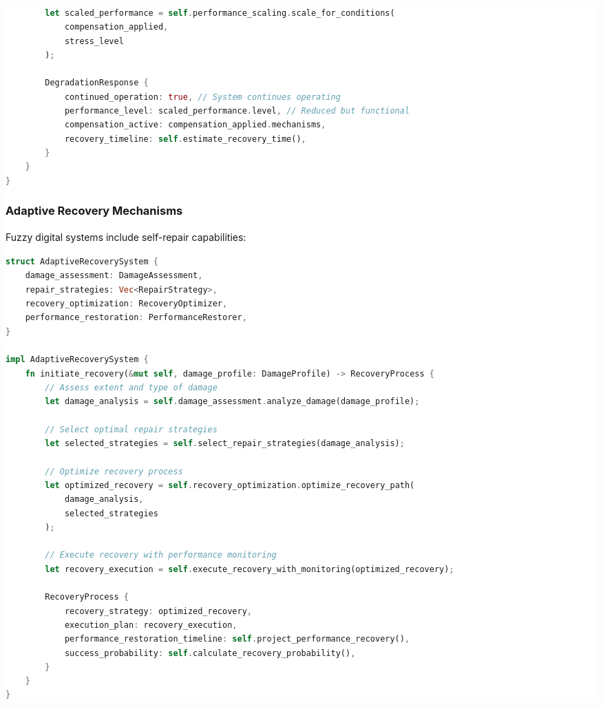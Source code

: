 ```rust
        let scaled_performance = self.performance_scaling.scale_for_conditions(
            compensation_applied,
            stress_level
        );

        DegradationResponse {
            continued_operation: true, // System continues operating
            performance_level: scaled_performance.level, // Reduced but functional
            compensation_active: compensation_applied.mechanisms,
            recovery_timeline: self.estimate_recovery_time(),
        }
    }
}
```

### Adaptive Recovery Mechanisms

Fuzzy digital systems include self-repair capabilities:

```rust
struct AdaptiveRecoverySystem {
    damage_assessment: DamageAssessment,
    repair_strategies: Vec<RepairStrategy>,
    recovery_optimization: RecoveryOptimizer,
    performance_restoration: PerformanceRestorer,
}

impl AdaptiveRecoverySystem {
    fn initiate_recovery(&mut self, damage_profile: DamageProfile) -> RecoveryProcess {
        // Assess extent and type of damage
        let damage_analysis = self.damage_assessment.analyze_damage(damage_profile);

        // Select optimal repair strategies
        let selected_strategies = self.select_repair_strategies(damage_analysis);

        // Optimize recovery process
        let optimized_recovery = self.recovery_optimization.optimize_recovery_path(
            damage_analysis,
            selected_strategies
        );

        // Execute recovery with performance monitoring
        let recovery_execution = self.execute_recovery_with_monitoring(optimized_recovery);

        RecoveryProcess {
            recovery_strategy: optimized_recovery,
            execution_plan: recovery_execution,
            performance_restoration_timeline: self.project_performance_recovery(),
            success_probability: self.calculate_recovery_probability(),
        }
    }
}
```

